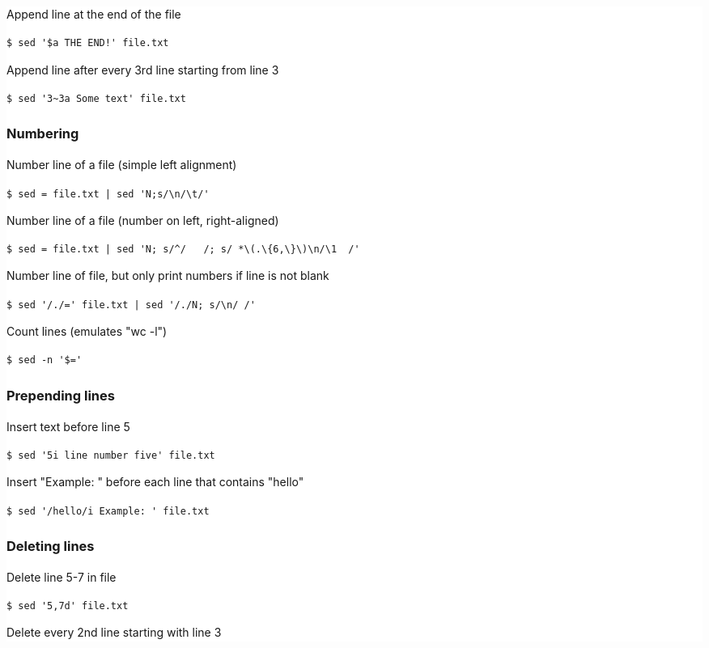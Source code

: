 Append line at the end of the file

```shell
$ sed '$a THE END!' file.txt
```

Append line after every 3rd line starting from line 3

```shell
$ sed '3~3a Some text' file.txt
```

### Numbering

Number line of a file (simple left alignment)

```shell
$ sed = file.txt | sed 'N;s/\n/\t/'
```

Number line of a file (number on left, right-aligned)

```shell
$ sed = file.txt | sed 'N; s/^/   /; s/ *\(.\{6,\}\)\n/\1  /'
```

Number line of file, but only print numbers if line is not blank

```shell
$ sed '/./=' file.txt | sed '/./N; s/\n/ /'
```

Count lines (emulates "wc -l")

```shell
$ sed -n '$='
```

### Prepending lines

Insert text before line 5

```shell
$ sed '5i line number five' file.txt
```

Insert "Example: " before each line that contains "hello"

```shell
$ sed '/hello/i Example: ' file.txt
```

### Deleting lines

Delete line 5-7 in file

```shell
$ sed '5,7d' file.txt
```

Delete every 2nd line starting with line 3
